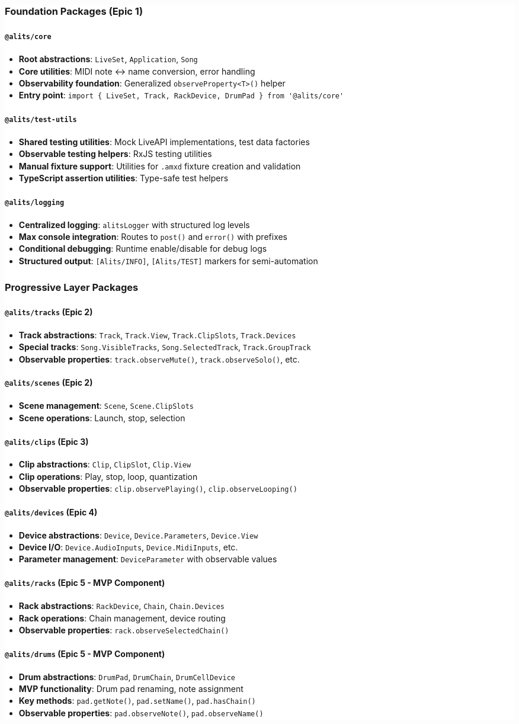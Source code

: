 ### Foundation Packages (Epic 1)

#### `@alits/core`
* **Root abstractions**: `LiveSet`, `Application`, `Song`
* **Core utilities**: MIDI note ↔ name conversion, error handling
* **Observability foundation**: Generalized `observeProperty<T>()` helper
* **Entry point**: `import { LiveSet, Track, RackDevice, DrumPad } from '@alits/core'`

#### `@alits/test-utils`
* **Shared testing utilities**: Mock LiveAPI implementations, test data factories
* **Observable testing helpers**: RxJS testing utilities
* **Manual fixture support**: Utilities for `.amxd` fixture creation and validation
* **TypeScript assertion utilities**: Type-safe test helpers

#### `@alits/logging`
* **Centralized logging**: `alitsLogger` with structured log levels
* **Max console integration**: Routes to `post()` and `error()` with prefixes
* **Conditional debugging**: Runtime enable/disable for debug logs
* **Structured output**: `[Alits/INFO]`, `[Alits/TEST]` markers for semi-automation

### Progressive Layer Packages

#### `@alits/tracks` (Epic 2)
* **Track abstractions**: `Track`, `Track.View`, `Track.ClipSlots`, `Track.Devices`
* **Special tracks**: `Song.VisibleTracks`, `Song.SelectedTrack`, `Track.GroupTrack`
* **Observable properties**: `track.observeMute()`, `track.observeSolo()`, etc.

#### `@alits/scenes` (Epic 2)
* **Scene management**: `Scene`, `Scene.ClipSlots`
* **Scene operations**: Launch, stop, selection

#### `@alits/clips` (Epic 3)
* **Clip abstractions**: `Clip`, `ClipSlot`, `Clip.View`
* **Clip operations**: Play, stop, loop, quantization
* **Observable properties**: `clip.observePlaying()`, `clip.observeLooping()`

#### `@alits/devices` (Epic 4)
* **Device abstractions**: `Device`, `Device.Parameters`, `Device.View`
* **Device I/O**: `Device.AudioInputs`, `Device.MidiInputs`, etc.
* **Parameter management**: `DeviceParameter` with observable values

#### `@alits/racks` (Epic 5 - MVP Component)
* **Rack abstractions**: `RackDevice`, `Chain`, `Chain.Devices`
* **Rack operations**: Chain management, device routing
* **Observable properties**: `rack.observeSelectedChain()`

#### `@alits/drums` (Epic 5 - MVP Component)
* **Drum abstractions**: `DrumPad`, `DrumChain`, `DrumCellDevice`
* **MVP functionality**: Drum pad renaming, note assignment
* **Key methods**: `pad.getNote()`, `pad.setName()`, `pad.hasChain()`
* **Observable properties**: `pad.observeNote()`, `pad.observeName()`
